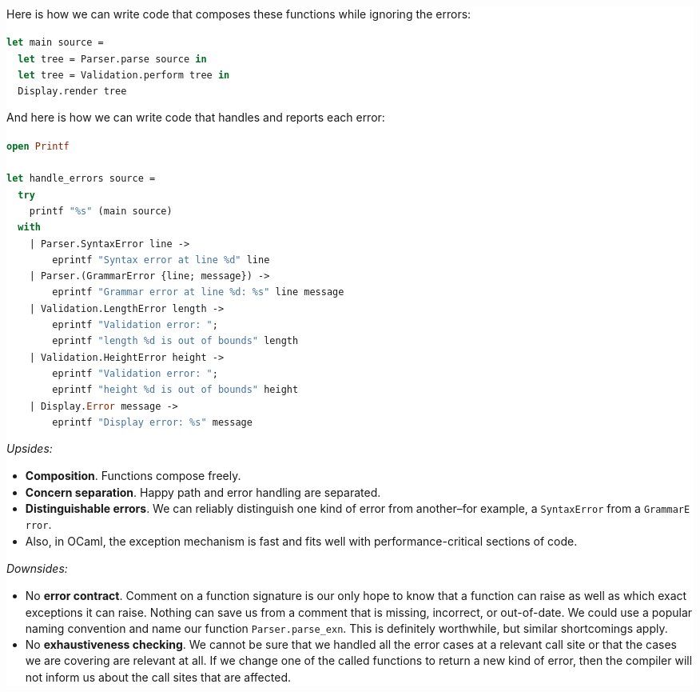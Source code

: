 Here is how we can write code that composes these functions while ignoring the errors:

```ocaml
let main source =
  let tree = Parser.parse source in
  let tree = Validation.perform tree in
  Display.render tree
```

And here is how we can write code that handles and reports each error:

```ocaml
open Printf

let handle_errors source =
  try
    printf "%s" (main source)
  with
    | Parser.SyntaxError line ->
        eprintf "Syntax error at line %d" line
    | Parser.(GrammarError {line; message}) ->
        eprintf "Grammar error at line %d: %s" line message
    | Validation.LengthError length ->
        eprintf "Validation error: ";
        eprintf "length %d is out of bounds" length
    | Validation.HeightError height ->
        eprintf "Validation error: ";
        eprintf "height %d is out of bounds" height
    | Display.Error message ->
        eprintf "Display error: %s" message
```

*Upsides:*

 * **Composition**. Functions compose freely.
 * **Concern separation**. Happy path and error handling are separated.
 * **Distinguishable errors**. We can reliably distinguish one kind of
   error from another–for example, a `SyntaxError` from a `GrammarError`.
 * Also, in OCaml, the exception mechanism is fast and fits well
   with performance-critical sections of code.

*Downsides:*

 * No **error contract**.
   Comment on a function signature is our only hope to know
   that a function can raise as well as which exact exceptions it can raise.
   Nothing can save us from a comment that is missing, incorrect, or out-of-date.
   We could use a popular naming convention and name
   our function `Parser.parse_exn`. This is definitely worthwhile, but
   similar shortcomings apply.
 * No **exhaustiveness checking**. We cannot be sure that we handled all the
   error cases at a relevant call site
   or that the cases we are covering are relevant at all.
   If we change one of the called functions to return a new kind of
   error, then the compiler will not inform us about the call sites that are
   affected.

